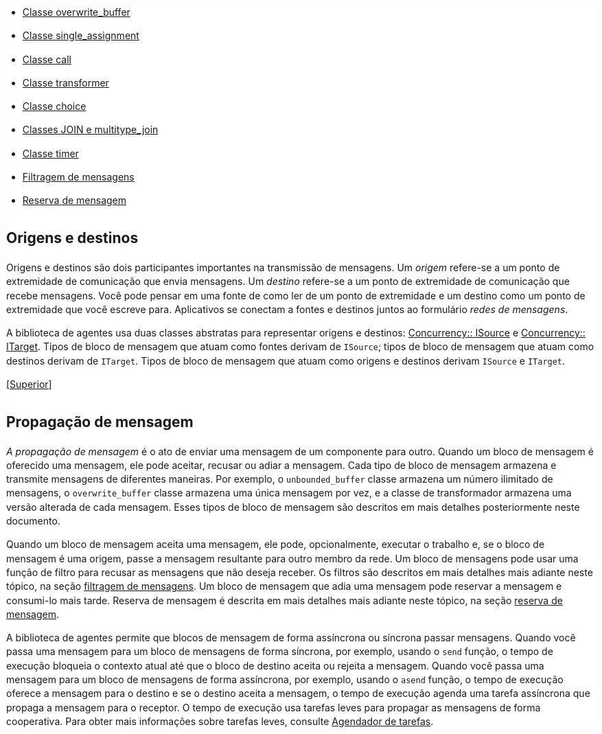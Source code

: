 - [Classe overwrite_buffer](#overwrite_buffer)

- [Classe single_assignment](#single_assignment)

- [Classe call](#call)

- [Classe transformer](#transformer)

- [Classe choice](#choice)

- [Classes JOIN e multitype_join](#join)

- [Classe timer](#timer)

- [Filtragem de mensagens](#filtering)

- [Reserva de mensagem](#reservation)

##  <a name="sources_and_targets"></a> Origens e destinos

Origens e destinos são dois participantes importantes na transmissão de mensagens. Um *origem* refere-se a um ponto de extremidade de comunicação que envia mensagens. Um *destino* refere-se a um ponto de extremidade de comunicação que recebe mensagens. Você pode pensar em uma fonte de como ler de um ponto de extremidade e um destino como um ponto de extremidade que você escreve para. Aplicativos se conectam a fontes e destinos juntos ao formulário *redes de mensagens*.

A biblioteca de agentes usa duas classes abstratas para representar origens e destinos: [Concurrency:: ISource](../../parallel/concrt/reference/isource-class.md) e [Concurrency:: ITarget](../../parallel/concrt/reference/itarget-class.md). Tipos de bloco de mensagem que atuam como fontes derivam de `ISource`; tipos de bloco de mensagem que atuam como destinos derivam de `ITarget`. Tipos de bloco de mensagem que atuam como origens e destinos derivam `ISource` e `ITarget`.

[[Superior](#top)]

##  <a name="propagation"></a> Propagação de mensagem

*A propagação de mensagem* é o ato de enviar uma mensagem de um componente para outro. Quando um bloco de mensagem é oferecido uma mensagem, ele pode aceitar, recusar ou adiar a mensagem. Cada tipo de bloco de mensagem armazena e transmite mensagens de diferentes maneiras. Por exemplo, o `unbounded_buffer` classe armazena um número ilimitado de mensagens, o `overwrite_buffer` classe armazena uma única mensagem por vez, e a classe de transformador armazena uma versão alterada de cada mensagem. Esses tipos de bloco de mensagem são descritos em mais detalhes posteriormente neste documento.

Quando um bloco de mensagem aceita uma mensagem, ele pode, opcionalmente, executar o trabalho e, se o bloco de mensagem é uma origem, passe a mensagem resultante para outro membro da rede. Um bloco de mensagens pode usar uma função de filtro para recusar as mensagens que não deseja receber. Os filtros são descritos em mais detalhes mais adiante neste tópico, na seção [filtragem de mensagens](#filtering). Um bloco de mensagem que adia uma mensagem pode reservar a mensagem e consumi-lo mais tarde. Reserva de mensagem é descrita em mais detalhes mais adiante neste tópico, na seção [reserva de mensagem](#reservation).

A biblioteca de agentes permite que blocos de mensagem de forma assíncrona ou síncrona passar mensagens. Quando você passa uma mensagem para um bloco de mensagens de forma síncrona, por exemplo, usando o `send` função, o tempo de execução bloqueia o contexto atual até que o bloco de destino aceita ou rejeita a mensagem. Quando você passa uma mensagem para um bloco de mensagens de forma assíncrona, por exemplo, usando o `asend` função, o tempo de execução oferece a mensagem para o destino e se o destino aceita a mensagem, o tempo de execução agenda uma tarefa assíncrona que propaga a mensagem para o receptor. O tempo de execução usa tarefas leves para propagar as mensagens de forma cooperativa. Para obter mais informações sobre tarefas leves, consulte [Agendador de tarefas](../../parallel/concrt/task-scheduler-concurrency-runtime.md).
